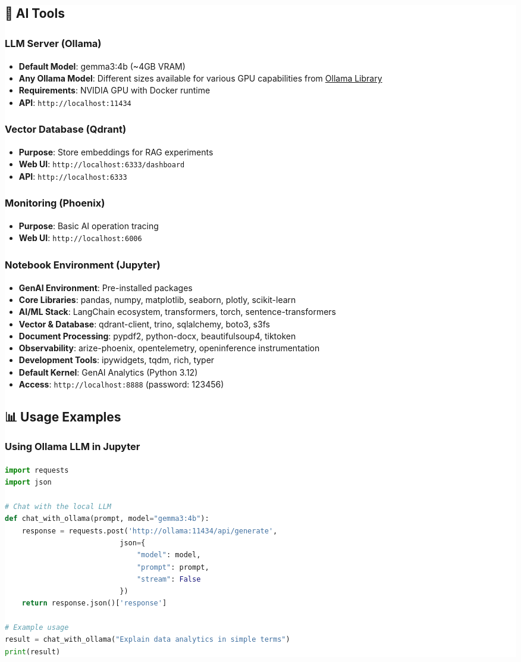 ## 🤖 AI Tools

### LLM Server (Ollama)
- **Default Model**: gemma3:4b (~4GB VRAM)
- **Any Ollama Model**: Different sizes available for various GPU capabilities from [Ollama Library](https://ollama.com/library)
- **Requirements**: NVIDIA GPU with Docker runtime
- **API**: `http://localhost:11434`

### Vector Database (Qdrant)  
- **Purpose**: Store embeddings for RAG experiments
- **Web UI**: `http://localhost:6333/dashboard`
- **API**: `http://localhost:6333`

### Monitoring (Phoenix)
- **Purpose**: Basic AI operation tracing
- **Web UI**: `http://localhost:6006`

### Notebook Environment (Jupyter)
- **GenAI Environment**: Pre-installed packages
- **Core Libraries**: pandas, numpy, matplotlib, seaborn, plotly, scikit-learn
- **AI/ML Stack**: LangChain ecosystem, transformers, torch, sentence-transformers
- **Vector & Database**: qdrant-client, trino, sqlalchemy, boto3, s3fs
- **Document Processing**: pypdf2, python-docx, beautifulsoup4, tiktoken
- **Observability**: arize-phoenix, opentelemetry, openinference instrumentation
- **Development Tools**: ipywidgets, tqdm, rich, typer
- **Default Kernel**: GenAI Analytics (Python 3.12)
- **Access**: `http://localhost:8888` (password: 123456)

## 📊 Usage Examples

### Using Ollama LLM in Jupyter
```python
import requests
import json

# Chat with the local LLM
def chat_with_ollama(prompt, model="gemma3:4b"):
    response = requests.post('http://ollama:11434/api/generate',
                           json={
                               "model": model,
                               "prompt": prompt,
                               "stream": False
                           })
    return response.json()['response']

# Example usage
result = chat_with_ollama("Explain data analytics in simple terms")
print(result)
```
